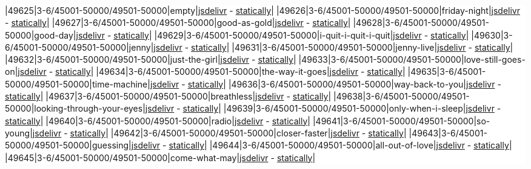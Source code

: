 |49625|3-6/45001-50000/49501-50000|empty|[jsdelivr](https://cdn.jsdelivr.net/gh/dbchord/webp-c-1280x720_3-6/45001-50000/49501-50000/empty.webp) - [statically](https://cdn.statically.io/gh/dbchord/webp-c-1280x720_3-6/img/45001-50000/49501-50000/empty.webp)|
|49626|3-6/45001-50000/49501-50000|friday-night|[jsdelivr](https://cdn.jsdelivr.net/gh/dbchord/webp-c-1280x720_3-6/45001-50000/49501-50000/friday-night.webp) - [statically](https://cdn.statically.io/gh/dbchord/webp-c-1280x720_3-6/img/45001-50000/49501-50000/friday-night.webp)|
|49627|3-6/45001-50000/49501-50000|good-as-gold|[jsdelivr](https://cdn.jsdelivr.net/gh/dbchord/webp-c-1280x720_3-6/45001-50000/49501-50000/good-as-gold.webp) - [statically](https://cdn.statically.io/gh/dbchord/webp-c-1280x720_3-6/img/45001-50000/49501-50000/good-as-gold.webp)|
|49628|3-6/45001-50000/49501-50000|good-day|[jsdelivr](https://cdn.jsdelivr.net/gh/dbchord/webp-c-1280x720_3-6/45001-50000/49501-50000/good-day.webp) - [statically](https://cdn.statically.io/gh/dbchord/webp-c-1280x720_3-6/img/45001-50000/49501-50000/good-day.webp)|
|49629|3-6/45001-50000/49501-50000|i-quit-i-quit-i-quit|[jsdelivr](https://cdn.jsdelivr.net/gh/dbchord/webp-c-1280x720_3-6/45001-50000/49501-50000/i-quit-i-quit-i-quit.webp) - [statically](https://cdn.statically.io/gh/dbchord/webp-c-1280x720_3-6/img/45001-50000/49501-50000/i-quit-i-quit-i-quit.webp)|
|49630|3-6/45001-50000/49501-50000|jenny|[jsdelivr](https://cdn.jsdelivr.net/gh/dbchord/webp-c-1280x720_3-6/45001-50000/49501-50000/jenny.webp) - [statically](https://cdn.statically.io/gh/dbchord/webp-c-1280x720_3-6/img/45001-50000/49501-50000/jenny.webp)|
|49631|3-6/45001-50000/49501-50000|jenny-live|[jsdelivr](https://cdn.jsdelivr.net/gh/dbchord/webp-c-1280x720_3-6/45001-50000/49501-50000/jenny-live.webp) - [statically](https://cdn.statically.io/gh/dbchord/webp-c-1280x720_3-6/img/45001-50000/49501-50000/jenny-live.webp)|
|49632|3-6/45001-50000/49501-50000|just-the-girl|[jsdelivr](https://cdn.jsdelivr.net/gh/dbchord/webp-c-1280x720_3-6/45001-50000/49501-50000/just-the-girl.webp) - [statically](https://cdn.statically.io/gh/dbchord/webp-c-1280x720_3-6/img/45001-50000/49501-50000/just-the-girl.webp)|
|49633|3-6/45001-50000/49501-50000|love-still-goes-on|[jsdelivr](https://cdn.jsdelivr.net/gh/dbchord/webp-c-1280x720_3-6/45001-50000/49501-50000/love-still-goes-on.webp) - [statically](https://cdn.statically.io/gh/dbchord/webp-c-1280x720_3-6/img/45001-50000/49501-50000/love-still-goes-on.webp)|
|49634|3-6/45001-50000/49501-50000|the-way-it-goes|[jsdelivr](https://cdn.jsdelivr.net/gh/dbchord/webp-c-1280x720_3-6/45001-50000/49501-50000/the-way-it-goes.webp) - [statically](https://cdn.statically.io/gh/dbchord/webp-c-1280x720_3-6/img/45001-50000/49501-50000/the-way-it-goes.webp)|
|49635|3-6/45001-50000/49501-50000|time-machine|[jsdelivr](https://cdn.jsdelivr.net/gh/dbchord/webp-c-1280x720_3-6/45001-50000/49501-50000/time-machine.webp) - [statically](https://cdn.statically.io/gh/dbchord/webp-c-1280x720_3-6/img/45001-50000/49501-50000/time-machine.webp)|
|49636|3-6/45001-50000/49501-50000|way-back-to-you|[jsdelivr](https://cdn.jsdelivr.net/gh/dbchord/webp-c-1280x720_3-6/45001-50000/49501-50000/way-back-to-you.webp) - [statically](https://cdn.statically.io/gh/dbchord/webp-c-1280x720_3-6/img/45001-50000/49501-50000/way-back-to-you.webp)|
|49637|3-6/45001-50000/49501-50000|breathless|[jsdelivr](https://cdn.jsdelivr.net/gh/dbchord/webp-c-1280x720_3-6/45001-50000/49501-50000/breathless.webp) - [statically](https://cdn.statically.io/gh/dbchord/webp-c-1280x720_3-6/img/45001-50000/49501-50000/breathless.webp)|
|49638|3-6/45001-50000/49501-50000|looking-through-your-eyes|[jsdelivr](https://cdn.jsdelivr.net/gh/dbchord/webp-c-1280x720_3-6/45001-50000/49501-50000/looking-through-your-eyes.webp) - [statically](https://cdn.statically.io/gh/dbchord/webp-c-1280x720_3-6/img/45001-50000/49501-50000/looking-through-your-eyes.webp)|
|49639|3-6/45001-50000/49501-50000|only-when-i-sleep|[jsdelivr](https://cdn.jsdelivr.net/gh/dbchord/webp-c-1280x720_3-6/45001-50000/49501-50000/only-when-i-sleep.webp) - [statically](https://cdn.statically.io/gh/dbchord/webp-c-1280x720_3-6/img/45001-50000/49501-50000/only-when-i-sleep.webp)|
|49640|3-6/45001-50000/49501-50000|radio|[jsdelivr](https://cdn.jsdelivr.net/gh/dbchord/webp-c-1280x720_3-6/45001-50000/49501-50000/radio.webp) - [statically](https://cdn.statically.io/gh/dbchord/webp-c-1280x720_3-6/img/45001-50000/49501-50000/radio.webp)|
|49641|3-6/45001-50000/49501-50000|so-young|[jsdelivr](https://cdn.jsdelivr.net/gh/dbchord/webp-c-1280x720_3-6/45001-50000/49501-50000/so-young.webp) - [statically](https://cdn.statically.io/gh/dbchord/webp-c-1280x720_3-6/img/45001-50000/49501-50000/so-young.webp)|
|49642|3-6/45001-50000/49501-50000|closer-faster|[jsdelivr](https://cdn.jsdelivr.net/gh/dbchord/webp-c-1280x720_3-6/45001-50000/49501-50000/closer-faster.webp) - [statically](https://cdn.statically.io/gh/dbchord/webp-c-1280x720_3-6/img/45001-50000/49501-50000/closer-faster.webp)|
|49643|3-6/45001-50000/49501-50000|guessing|[jsdelivr](https://cdn.jsdelivr.net/gh/dbchord/webp-c-1280x720_3-6/45001-50000/49501-50000/guessing.webp) - [statically](https://cdn.statically.io/gh/dbchord/webp-c-1280x720_3-6/img/45001-50000/49501-50000/guessing.webp)|
|49644|3-6/45001-50000/49501-50000|all-out-of-love|[jsdelivr](https://cdn.jsdelivr.net/gh/dbchord/webp-c-1280x720_3-6/45001-50000/49501-50000/all-out-of-love.webp) - [statically](https://cdn.statically.io/gh/dbchord/webp-c-1280x720_3-6/img/45001-50000/49501-50000/all-out-of-love.webp)|
|49645|3-6/45001-50000/49501-50000|come-what-may|[jsdelivr](https://cdn.jsdelivr.net/gh/dbchord/webp-c-1280x720_3-6/45001-50000/49501-50000/come-what-may.webp) - [statically](https://cdn.statically.io/gh/dbchord/webp-c-1280x720_3-6/img/45001-50000/49501-50000/come-what-may.webp)|